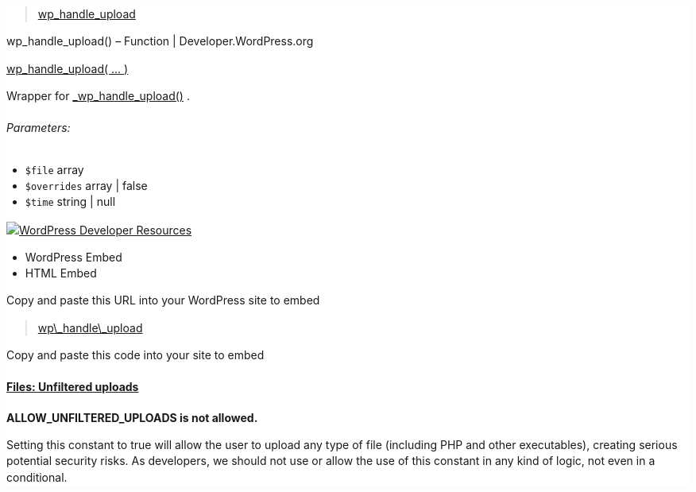 > [wp\_handle\_upload](https://developer.wordpress.org/reference/functions/wp_handle_upload/)

wp\_handle\_upload() – Function \| Developer.WordPress.org

[wp\_handle\_upload( ... )](https://developer.wordpress.org/reference/functions/wp_handle_upload/)

Wrapper for [\_wp\_handle\_upload()](https://developer.wordpress.org/reference/functions/_wp_handle_upload/) .

###### Parameters:

- `$file` array
- `$overrides` array \| false
- `$time` string \| null

[![](https://developer.wordpress.org/wp-includes/images/w-logo-blue.png)WordPress Developer Resources](https://developer.wordpress.org/)

- WordPress Embed
- HTML Embed

Copy and paste this URL into your WordPress site to embed

<blockquote class="wp-embedded-content" data-secret="w7WLO3zhNQ"><a href="https://developer.wordpress.org/reference/functions/wp\_handle\_upload/">wp\_handle\_upload</a></blockquote><iframe sandbox="allow-scripts" security="restricted" src="https://developer.wordpress.org/reference/functions/wp\_handle\_upload/embed/#?secret=w7WLO3zhNQ" width="600" height="400" title="&#8220;wp\_handle\_upload&#8221; &#8212; WordPress Developer Resources" data-secret="w7WLO3zhNQ" frameborder="0" marginwidth="0" marginheight="0" scrolling="no" class="wp-embedded-content"></iframe><script>
/\*! This file is auto-generated \*/
!function(d,l){"use strict";l.querySelector&&d.addEventListener&&"undefined"!=typeof URL&&(d.wp=d.wp\|\|{},d.wp.receiveEmbedMessage\|\|(d.wp.receiveEmbedMessage=function(e){var t=e.data;if((t\|\|t.secret\|\|t.message\|\|t.value)&&!/\[^a-zA-Z0-9\]/.test(t.secret)){for(var s,r,n,a=l.querySelectorAll('iframe\[data-secret="'+t.secret+'"\]'),o=l.querySelectorAll('blockquote\[data-secret="'+t.secret+'"\]'),c=new RegExp("^https?:$","i"),i=0;i<o.length;i++)o\[i\].style.display="none";for(i=0;i<a.length;i++)s=a\[i\],e.source===s.contentWindow&&(s.removeAttribute("style"),"height"===t.message?(1e3<(r=parseInt(t.value,10))?r=1e3:~~r<200&&(r=200),s.height=r):"link"===t.message&&(r=new URL(s.getAttribute("src")),n=new URL(t.value),c.test(n.protocol))&&n.host===r.host&&l.activeElement===s&&(d.top.location.href=t.value))}},d.addEventListener("message",d.wp.receiveEmbedMessage,!1),l.addEventListener("DOMContentLoaded",function(){for(var e,t,s=l.querySelectorAll("iframe.wp-embedded-content"),r=0;r<s.length;r++)(t=(e=s\[r\]).getAttribute("data-secret"))\|\|(t=Math.random().toString(36).substring(2,12),e.src+="#?secret="+t,e.setAttribute("data-secret",t)),e.contentWindow.postMessage({message:"ready",secret:t},"\*")},!1)))}(window,document);
//# sourceURL=https://developer.wordpress.org/wp-includes/js/wp-embed.min.js
</script>

Copy and paste this code into your site to embed

#### [Files: Unfiltered uploads](https://developer.wordpress.org/plugins/wordpress-org/common-issues/\#files-unfiltered-uploads)

**ALLOW\_UNFILTERED\_UPLOADS is not allowed.**

Setting this constant to true will allow the user to upload any type of file (including PHP and other executables), creating serious potential security risks. As developers, we should not use or allow the use of this constant in any kind of logic, not even in a conditional.
